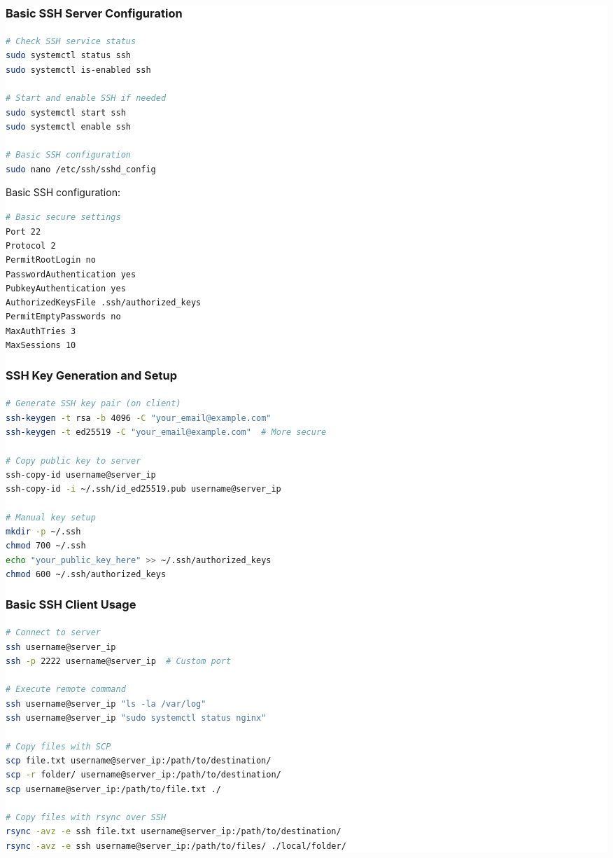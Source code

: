 ### Basic SSH Server Configuration
```bash
# Check SSH service status
sudo systemctl status ssh
sudo systemctl is-enabled ssh

# Start and enable SSH if needed
sudo systemctl start ssh
sudo systemctl enable ssh

# Basic SSH configuration
sudo nano /etc/ssh/sshd_config
```

Basic SSH configuration:
```bash
# Basic secure settings
Port 22
Protocol 2
PermitRootLogin no
PasswordAuthentication yes
PubkeyAuthentication yes
AuthorizedKeysFile .ssh/authorized_keys
PermitEmptyPasswords no
MaxAuthTries 3
MaxSessions 10
```

### SSH Key Generation and Setup
```bash
# Generate SSH key pair (on client)
ssh-keygen -t rsa -b 4096 -C "your_email@example.com"
ssh-keygen -t ed25519 -C "your_email@example.com"  # More secure

# Copy public key to server
ssh-copy-id username@server_ip
ssh-copy-id -i ~/.ssh/id_ed25519.pub username@server_ip

# Manual key setup
mkdir -p ~/.ssh
chmod 700 ~/.ssh
echo "your_public_key_here" >> ~/.ssh/authorized_keys
chmod 600 ~/.ssh/authorized_keys
```

### Basic SSH Client Usage
```bash
# Connect to server
ssh username@server_ip
ssh -p 2222 username@server_ip  # Custom port

# Execute remote command
ssh username@server_ip "ls -la /var/log"
ssh username@server_ip "sudo systemctl status nginx"

# Copy files with SCP
scp file.txt username@server_ip:/path/to/destination/
scp -r folder/ username@server_ip:/path/to/destination/
scp username@server_ip:/path/to/file.txt ./

# Copy files with rsync over SSH
rsync -avz -e ssh file.txt username@server_ip:/path/to/destination/
rsync -avz -e ssh username@server_ip:/path/to/files/ ./local/folder/
```
